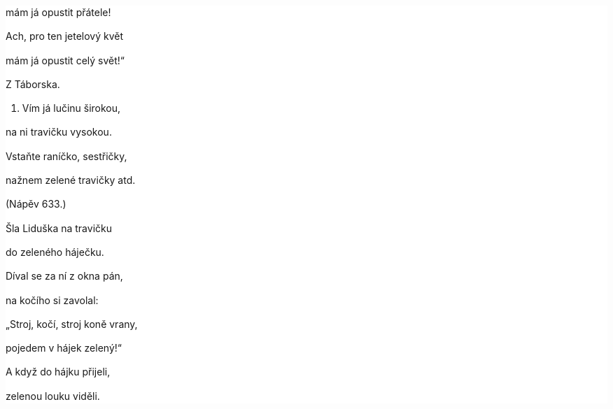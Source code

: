 mám já opustit přátele!

</section>

<section>

Ach, pro ten jetelový květ

mám já opustit celý svět!“

Z Táborska.

</section>

<section>

1) Vím já lučinu širokou,

na ni travičku vysokou.

</section>

<section>

Vstaňte raníčko, sestřičky,

nažnem zelené travičky atd.

</section>

<section>

(Nápěv 633.)

Šla Liduška na travičku

do zeleného háječku.

</section>

<section>

Díval se za ní z okna pán,

na kočího si zavolal:

</section>

<section>

„Stroj, kočí, stroj koně vrany,

pojedem v hájek zelený!“

</section>

<section>

A když do hájku přijeli,

zelenou louku viděli.

</section>

<section>
